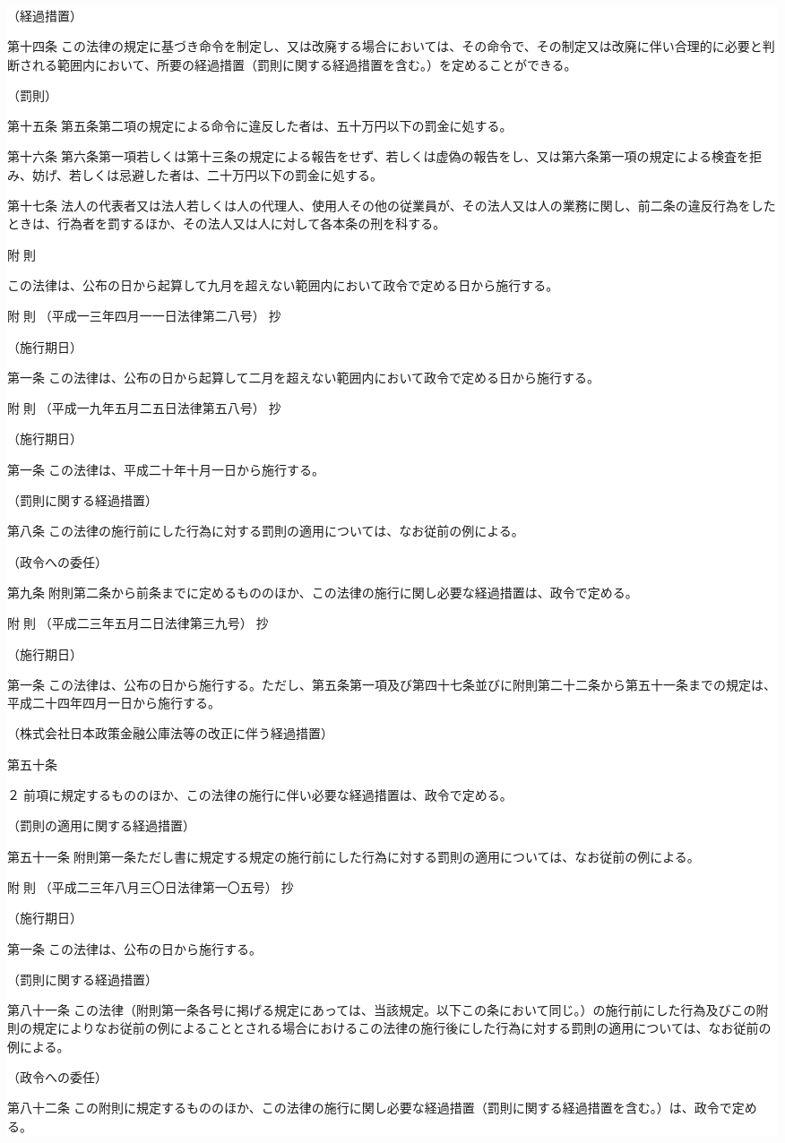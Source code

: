 （経過措置）

第十四条 この法律の規定に基づき命令を制定し、又は改廃する場合においては、その命令で、その制定又は改廃に伴い合理的に必要と判断される範囲内において、所要の経過措置（罰則に関する経過措置を含む。）を定めることができる。

（罰則）

第十五条 第五条第二項の規定による命令に違反した者は、五十万円以下の罰金に処する。

第十六条 第六条第一項若しくは第十三条の規定による報告をせず、若しくは虚偽の報告をし、又は第六条第一項の規定による検査を拒み、妨げ、若しくは忌避した者は、二十万円以下の罰金に処する。

第十七条 法人の代表者又は法人若しくは人の代理人、使用人その他の従業員が、その法人又は人の業務に関し、前二条の違反行為をしたときは、行為者を罰するほか、その法人又は人に対して各本条の刑を科する。

附 則

この法律は、公布の日から起算して九月を超えない範囲内において政令で定める日から施行する。

附 則 （平成一三年四月一一日法律第二八号） 抄

（施行期日）

第一条 この法律は、公布の日から起算して二月を超えない範囲内において政令で定める日から施行する。

附 則 （平成一九年五月二五日法律第五八号） 抄

（施行期日）

第一条 この法律は、平成二十年十月一日から施行する。

（罰則に関する経過措置）

第八条 この法律の施行前にした行為に対する罰則の適用については、なお従前の例による。

（政令への委任）

第九条 附則第二条から前条までに定めるもののほか、この法律の施行に関し必要な経過措置は、政令で定める。

附 則 （平成二三年五月二日法律第三九号） 抄

（施行期日）

第一条 この法律は、公布の日から施行する。ただし、第五条第一項及び第四十七条並びに附則第二十二条から第五十一条までの規定は、平成二十四年四月一日から施行する。

（株式会社日本政策金融公庫法等の改正に伴う経過措置）

第五十条

２ 前項に規定するもののほか、この法律の施行に伴い必要な経過措置は、政令で定める。

（罰則の適用に関する経過措置）

第五十一条 附則第一条ただし書に規定する規定の施行前にした行為に対する罰則の適用については、なお従前の例による。

附 則 （平成二三年八月三〇日法律第一〇五号） 抄

（施行期日）

第一条 この法律は、公布の日から施行する。

（罰則に関する経過措置）

第八十一条 この法律（附則第一条各号に掲げる規定にあっては、当該規定。以下この条において同じ。）の施行前にした行為及びこの附則の規定によりなお従前の例によることとされる場合におけるこの法律の施行後にした行為に対する罰則の適用については、なお従前の例による。

（政令への委任）

第八十二条 この附則に規定するもののほか、この法律の施行に関し必要な経過措置（罰則に関する経過措置を含む。）は、政令で定める。
